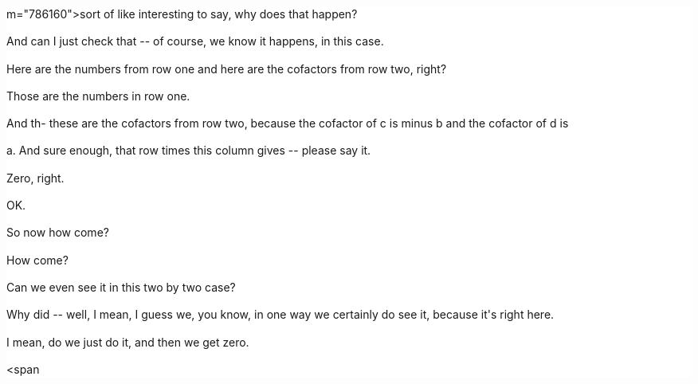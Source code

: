   m="786160">sort</span> <span m="786430">of</span> <span m="786610">like</span>
  <span m="787200">interesting</span> <span m="788140">to</span> <span
  m="788320">say,</span> <span m="788680">why</span> <span
  m="789020">does</span> <span m="789160">that</span> <span
  m="789370">happen?</span></p><p><span m="790540">And</span> <span
  m="791070">can</span> <span m="791250">I</span> <span m="791330">just</span>
  <span m="791820">check</span> <span m="792280">that</span> <span
  m="792400">--</span> <span m="792420">of</span> <span
  m="792500">course,</span> <span m="793020">we</span> <span
  m="793240">know</span> <span m="793480">it</span> <span
  m="793560">happens,</span> <span m="794620">in</span> <span
  m="795370">this</span> <span m="795660">case.</span></p><p><span
  m="796410">Here</span> <span m="796750">are</span> <span m="796840">the</span>
  <span m="797010">numbers</span> <span m="797660">from</span> <span
  m="797870">row</span> <span m="798090">one</span> <span m="799060">and</span>
  <span m="799660">here</span> <span m="799990">are</span> <span
  m="800080">the</span> <span m="800260">cofactors</span> <span
  m="801220">from</span> <span m="801410">row</span> <span
  m="801650">two,</span> <span m="802670">right?</span></p><p><span
  m="804600">Those</span> <span m="804790">are</span> <span
  m="804820">the</span> <span m="804950">numbers</span> <span
  m="805320">in</span> <span m="805500">row</span> <span
  m="805710">one.</span></p><p><span m="806820">And</span> <span
  m="807110">th-</span> <span m="807280">these</span> <span
  m="807560">are</span> <span m="807620">the</span> <span
  m="807780">cofactors</span> <span m="808580">from</span> <span
  m="808770">row</span> <span m="809020">two,</span> <span
  m="809510">because</span> <span m="809740">the</span> <span
  m="809850">cofactor</span> <span m="810550">of</span> <span
  m="810620">c</span> <span m="810990">is</span> <span m="811120">minus</span>
  <span m="811580">b</span> <span m="812110">and</span> <span
  m="812370">the</span> <span m="812460">cofactor</span> <span
  m="813080">of</span> <span m="813160">d</span> <span
  m="813390">is</span></p><p><span m="813550">a.</span> <span
  m="814030">And</span> <span m="814380">sure</span> <span
  m="814760">enough,</span> <span m="815500">that</span> <span
  m="816070">row</span> <span m="816730">times</span> <span
  m="817080">this</span> <span m="817360">column</span> <span
  m="817800">gives</span> <span m="818490">--</span> <span
  m="820380">please</span> <span m="820640">say</span> <span
  m="820770">it.</span></p><p><span m="821840">Zero,</span> <span
  m="822220">right.</span></p><p><span m="823400">OK.</span></p><p><span
  m="823870">So</span> <span m="824630">now</span> <span m="825370">how</span>
  <span m="825710">come?</span></p><p><span m="827330">How</span> <span
  m="827510">come?</span></p><p><span m="828250">Can</span> <span
  m="828390">we</span> <span m="828520">even</span> <span m="828750">see</span>
  <span m="828990">it</span> <span m="829120">in</span> <span
  m="829250">this</span> <span m="829500">two</span> <span m="829650">by</span>
  <span m="829830">two</span> <span m="830090">case?</span></p><p><span
  m="831190">Why</span> <span m="831490">did</span> <span m="831620">--</span>
  <span m="831710">well,</span> <span m="832040">I</span> <span
  m="832130">mean,</span> <span m="832460">I</span> <span
  m="832600">guess</span> <span m="832830">we,</span> <span
  m="833630">you</span> <span m="834330">know,</span> <span m="834460">in</span>
  <span m="834610">one</span> <span m="834800">way</span> <span
  m="834960">we</span> <span m="835110">certainly</span> <span
  m="835490">do</span> <span m="835710">see</span> <span m="835900">it,</span>
  <span m="836020">because</span> <span m="836280">it's</span> <span
  m="836460">right</span> <span m="836700">here.</span></p><p><span
  m="837420">I</span> <span m="837460">mean,</span> <span m="837620">do</span>
  <span m="837700">we</span> <span m="837810">just</span> <span
  m="838140">do</span> <span m="838330">it,</span> <span m="838440">and</span>
  <span m="838510">then</span> <span m="838590">we</span> <span
  m="838740">get</span> <span m="838950">zero.</span></p><p><span